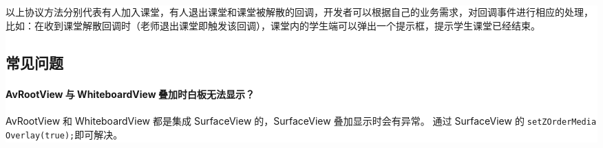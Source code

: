 以上协议方法分别代表有人加入课堂，有人退出课堂和课堂被解散的回调，开发者可以根据自己的业务需求，对回调事件进行相应的处理，比如：在收到课堂解散回调时（老师退出课堂即触发该回调），课堂内的学生端可以弹出一个提示框，提示学生课堂已经结束。


## 常见问题
#### AvRootView 与 WhiteboardView 叠加时白板无法显示？

AvRootView 和 WhiteboardView 都是集成 SurfaceView 的，SurfaceView 叠加显示时会有异常。
通过 SurfaceView 的 `setZOrderMediaOverlay(true);`即可解决。



